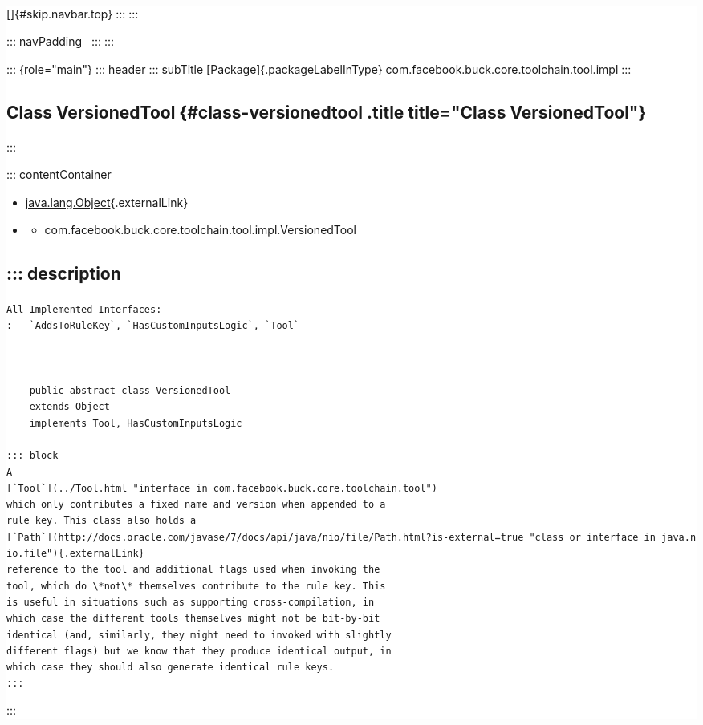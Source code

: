 </div>

[]{#skip.navbar.top}
:::
:::

::: navPadding
 
:::
:::

::: {role="main"}
::: header
::: subTitle
[Package]{.packageLabelInType} [com.facebook.buck.core.toolchain.tool.impl](package-summary.html)
:::

## Class VersionedTool {#class-versionedtool .title title="Class VersionedTool"}
:::

::: contentContainer
-   [java.lang.Object](http://docs.oracle.com/javase/7/docs/api/java/lang/Object.html?is-external=true "class or interface in java.lang"){.externalLink}

-   -   com.facebook.buck.core.toolchain.tool.impl.VersionedTool

::: description
-   

    All Implemented Interfaces:
    :   `AddsToRuleKey`, `HasCustomInputsLogic`, `Tool`

    ------------------------------------------------------------------------

        public abstract class VersionedTool
        extends Object
        implements Tool, HasCustomInputsLogic

    ::: block
    A
    [`Tool`](../Tool.html "interface in com.facebook.buck.core.toolchain.tool")
    which only contributes a fixed name and version when appended to a
    rule key. This class also holds a
    [`Path`](http://docs.oracle.com/javase/7/docs/api/java/nio/file/Path.html?is-external=true "class or interface in java.nio.file"){.externalLink}
    reference to the tool and additional flags used when invoking the
    tool, which do \*not\* themselves contribute to the rule key. This
    is useful in situations such as supporting cross-compilation, in
    which case the different tools themselves might not be bit-by-bit
    identical (and, similarly, they might need to invoked with slightly
    different flags) but we know that they produce identical output, in
    which case they should also generate identical rule keys.
    :::
:::
